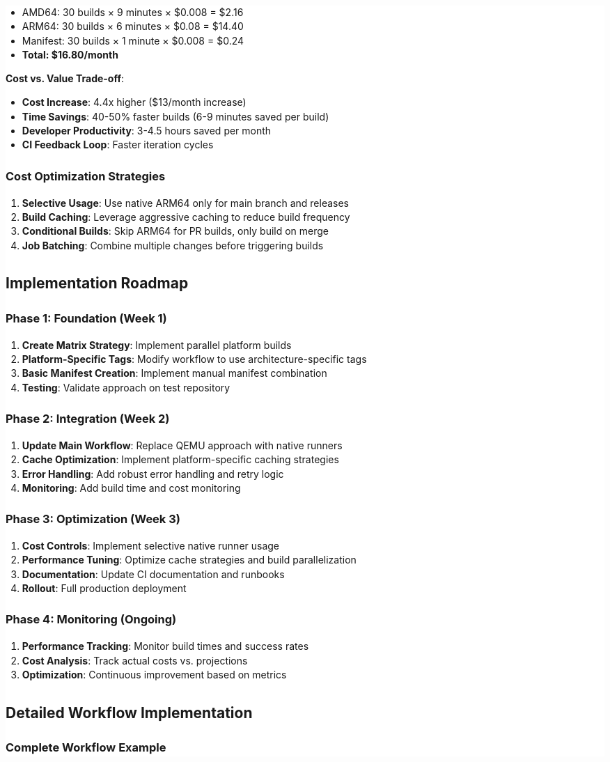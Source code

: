 - AMD64: 30 builds × 9 minutes × $0.008 = $2.16
- ARM64: 30 builds × 6 minutes × $0.08 = $14.40
- Manifest: 30 builds × 1 minute × $0.008 = $0.24
- **Total: $16.80/month**

**Cost vs. Value Trade-off**:

- **Cost Increase**: 4.4x higher ($13/month increase)
- **Time Savings**: 40-50% faster builds (6-9 minutes saved per build)
- **Developer Productivity**: 3-4.5 hours saved per month
- **CI Feedback Loop**: Faster iteration cycles

### Cost Optimization Strategies

1. **Selective Usage**: Use native ARM64 only for main branch and releases
2. **Build Caching**: Leverage aggressive caching to reduce build frequency
3. **Conditional Builds**: Skip ARM64 for PR builds, only build on merge
4. **Job Batching**: Combine multiple changes before triggering builds

## Implementation Roadmap

### Phase 1: Foundation (Week 1)

1. **Create Matrix Strategy**: Implement parallel platform builds
2. **Platform-Specific Tags**: Modify workflow to use architecture-specific tags
3. **Basic Manifest Creation**: Implement manual manifest combination
4. **Testing**: Validate approach on test repository

### Phase 2: Integration (Week 2)

1. **Update Main Workflow**: Replace QEMU approach with native runners
2. **Cache Optimization**: Implement platform-specific caching strategies
3. **Error Handling**: Add robust error handling and retry logic
4. **Monitoring**: Add build time and cost monitoring

### Phase 3: Optimization (Week 3)

1. **Cost Controls**: Implement selective native runner usage
2. **Performance Tuning**: Optimize cache strategies and build parallelization
3. **Documentation**: Update CI documentation and runbooks
4. **Rollout**: Full production deployment

### Phase 4: Monitoring (Ongoing)

1. **Performance Tracking**: Monitor build times and success rates
2. **Cost Analysis**: Track actual costs vs. projections
3. **Optimization**: Continuous improvement based on metrics

## Detailed Workflow Implementation

### Complete Workflow Example
